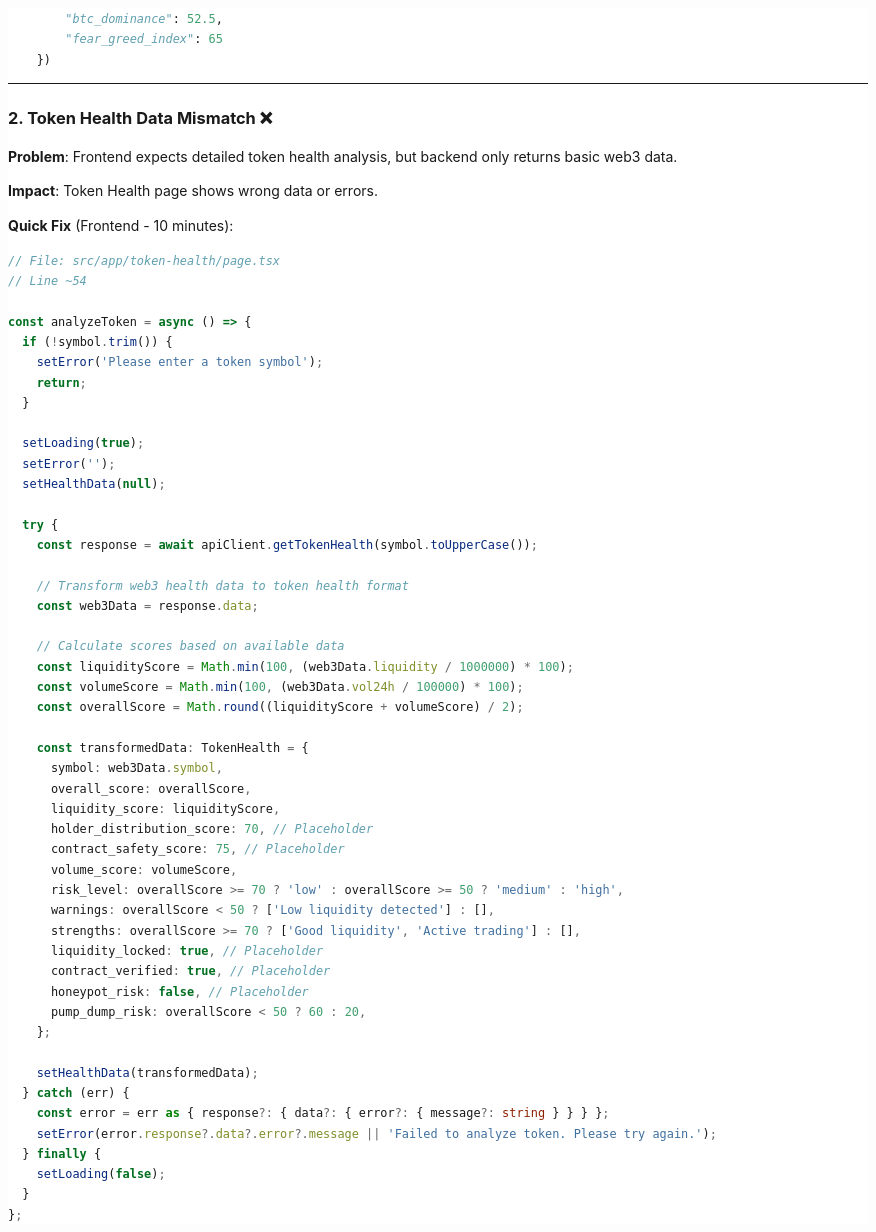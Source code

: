 ```python
        "btc_dominance": 52.5,
        "fear_greed_index": 65
    })
```

---

### 2. Token Health Data Mismatch ❌

**Problem**: Frontend expects detailed token health analysis, but backend only returns basic web3 data.

**Impact**: Token Health page shows wrong data or errors.

**Quick Fix** (Frontend - 10 minutes):
```typescript
// File: src/app/token-health/page.tsx
// Line ~54

const analyzeToken = async () => {
  if (!symbol.trim()) {
    setError('Please enter a token symbol');
    return;
  }

  setLoading(true);
  setError('');
  setHealthData(null);

  try {
    const response = await apiClient.getTokenHealth(symbol.toUpperCase());
    
    // Transform web3 health data to token health format
    const web3Data = response.data;
    
    // Calculate scores based on available data
    const liquidityScore = Math.min(100, (web3Data.liquidity / 1000000) * 100);
    const volumeScore = Math.min(100, (web3Data.vol24h / 100000) * 100);
    const overallScore = Math.round((liquidityScore + volumeScore) / 2);
    
    const transformedData: TokenHealth = {
      symbol: web3Data.symbol,
      overall_score: overallScore,
      liquidity_score: liquidityScore,
      holder_distribution_score: 70, // Placeholder
      contract_safety_score: 75, // Placeholder
      volume_score: volumeScore,
      risk_level: overallScore >= 70 ? 'low' : overallScore >= 50 ? 'medium' : 'high',
      warnings: overallScore < 50 ? ['Low liquidity detected'] : [],
      strengths: overallScore >= 70 ? ['Good liquidity', 'Active trading'] : [],
      liquidity_locked: true, // Placeholder
      contract_verified: true, // Placeholder
      honeypot_risk: false, // Placeholder
      pump_dump_risk: overallScore < 50 ? 60 : 20,
    };
    
    setHealthData(transformedData);
  } catch (err) {
    const error = err as { response?: { data?: { error?: { message?: string } } } };
    setError(error.response?.data?.error?.message || 'Failed to analyze token. Please try again.');
  } finally {
    setLoading(false);
  }
};
```